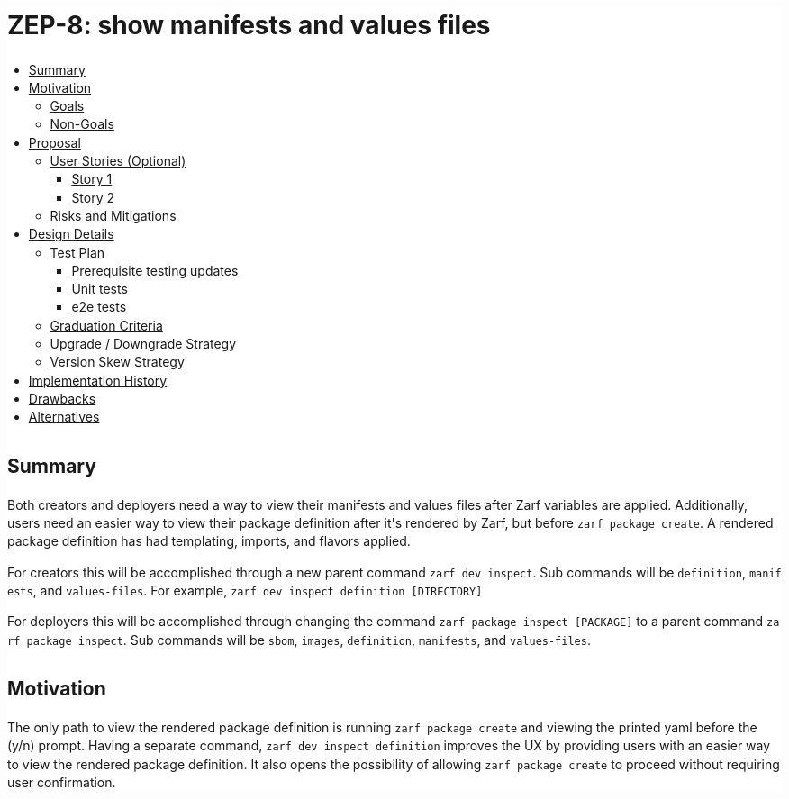 

# ZEP-8: show manifests and values files






- [Summary](#summary)
- [Motivation](#motivation)
  - [Goals](#goals)
  - [Non-Goals](#non-goals)
- [Proposal](#proposal)
  - [User Stories (Optional)](#user-stories-optional)
    - [Story 1](#story-1)
    - [Story 2](#story-2)
  - [Risks and Mitigations](#risks-and-mitigations)
- [Design Details](#design-details)
  - [Test Plan](#test-plan)
      - [Prerequisite testing updates](#prerequisite-testing-updates)
      - [Unit tests](#unit-tests)
      - [e2e tests](#e2e-tests)
  - [Graduation Criteria](#graduation-criteria)
  - [Upgrade / Downgrade Strategy](#upgrade--downgrade-strategy)
  - [Version Skew Strategy](#version-skew-strategy)
- [Implementation History](#implementation-history)
- [Drawbacks](#drawbacks)
- [Alternatives](#alternatives)


## Summary



Both creators and deployers need a way to view their manifests and values files after Zarf variables are applied. Additionally, users need an easier way to view their package definition after it's rendered by Zarf, but before `zarf package create`. A rendered package definition has had templating, imports, and flavors applied. 

For creators this will be accomplished through a new parent command `zarf dev inspect`. Sub commands will be `definition`, `manifests`, and `values-files`. For example, `zarf dev inspect definition [DIRECTORY]`

For deployers this will be accomplished through changing the command `zarf package inspect [PACKAGE]` to a parent command `zarf package inspect`. Sub commands will be `sbom`, `images`, `definition`, `manifests`, and `values-files`.

## Motivation



The only path to view the rendered package definition is running `zarf package create` and viewing the printed yaml before the (y/n) prompt. Having a separate command, `zarf dev inspect definition` improves the UX by providing users with an easier way to view the rendered package definition. It also opens the possibility of allowing `zarf package create` to proceed without requiring user confirmation.
